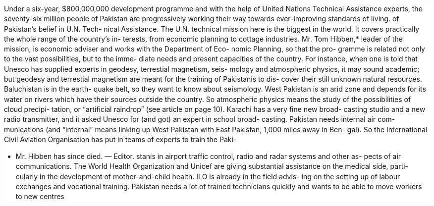 Under a six-year, $800,000,000 development programme and with the help of United 
Nations Technical Assistance experts, the seventy-six million people of Pakistan 
are progressively working their way towards ever-improving standards of living. 
of Pakistan’s belief in U.N. Tech- 
nical Assistance. The U.N. technical 
mission here is the biggest in the 
world. It covers practically the 
whole range of the country’s in- 
terests, from economic planning to 
cottage industries. 
Mr. Tom Hibben,* leader of the 
mission, is economic adviser and 
works with the Department of Eco- 
nomic Planning, so that the pro- 
gramme is related not only to the 
vast possibilities, but to the imme- 
diate needs and present capacities 
of the country. 
For instance, when one is told 
that Unesco has supplied experts in 
geodesy, terrestial magnetism, seis- 
mology and atmospheric physics, it 
may sound academic; but geodesy 
and terrestial magnetism are meant 
for the training of Pakistanis to dis- 
cover their still unknown natural 
resources. 
Baluchistan is in the earth- 
quake belt, so they want to know 
about seismology. West Pakistan is 
an arid zone and depends for its 
water on rivers which have their 
sources outside the country. So 
atmospheric physics means the study 
of the possibilities of cloud precipi- 
tation, or “artificial raindrop” (see 
article on page 10). 
Karachi has a very fine new broad- 
casting studio and a new radio 
transmitter, and it asked Unesco for 
(and got) an expert in school broad- 
casting. 
Pakistan needs internal air com- 
munications (and “internal” means 
linking up West Pakistan with East 
Pakistan, 1,000 miles away in Ben- 
gal). So the International Civil 
Aviation Organisation has put in 
teams of experts to train the Paki- 
* Mr. Hibben has since died. — Editor. 
stanis in airport traffic control, radio 
and radar systems and other as- 
pects of air communications. 
The World Health Organization 
and Unicef are giving substantial 
assistance on the medical side, parti- 
cularly in the development of 
mother-and-child health. 
ILO is already in the field advis- 
ing on the setting up of labour 
exchanges and vocational training. 
Pakistan needs a lot of trained 
technicians quickly and wants to be 
able to move workers to new centres 